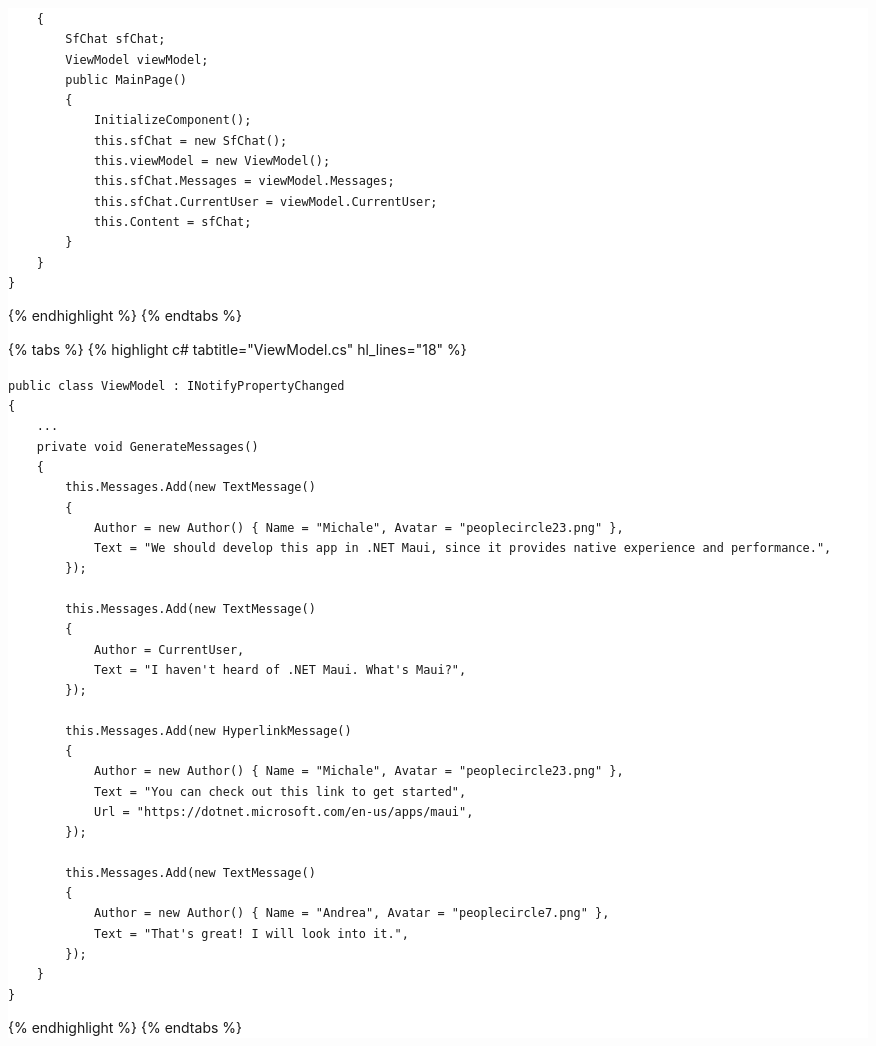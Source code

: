         {
            SfChat sfChat;
            ViewModel viewModel;
            public MainPage()
            {
                InitializeComponent();
                this.sfChat = new SfChat();
                this.viewModel = new ViewModel();
                this.sfChat.Messages = viewModel.Messages;
                this.sfChat.CurrentUser = viewModel.CurrentUser;
                this.Content = sfChat;
            }
        }
    }
{% endhighlight %}
{% endtabs %}
 
{% tabs %}
{% highlight c# tabtitle="ViewModel.cs" hl_lines="18" %}

    public class ViewModel : INotifyPropertyChanged
    {
        ...
        private void GenerateMessages()
        {
            this.Messages.Add(new TextMessage()
            {
                Author = new Author() { Name = "Michale", Avatar = "peoplecircle23.png" },
                Text = "We should develop this app in .NET Maui, since it provides native experience and performance.",
            });

            this.Messages.Add(new TextMessage()
            {
                Author = CurrentUser,
                Text = "I haven't heard of .NET Maui. What's Maui?",
            });

            this.Messages.Add(new HyperlinkMessage()
            {
                Author = new Author() { Name = "Michale", Avatar = "peoplecircle23.png" },
                Text = "You can check out this link to get started",
                Url = "https://dotnet.microsoft.com/en-us/apps/maui",
            });
            
            this.Messages.Add(new TextMessage()
            {
                Author = new Author() { Name = "Andrea", Avatar = "peoplecircle7.png" },
                Text = "That's great! I will look into it.",
            });
        }
    }     
{% endhighlight %}
{% endtabs %}
